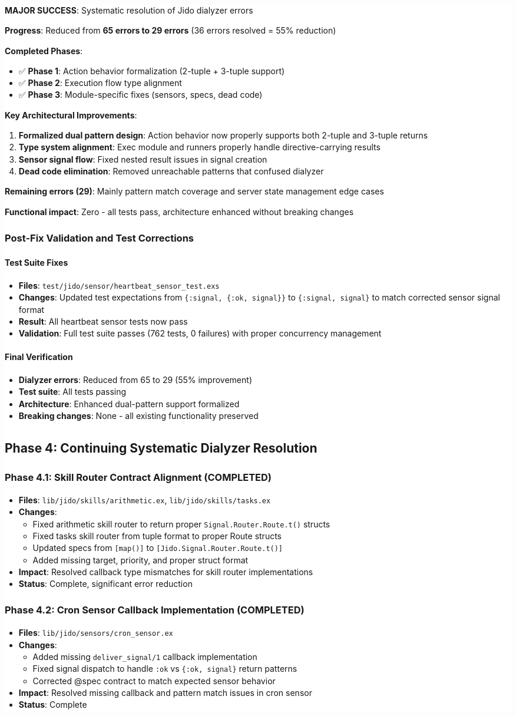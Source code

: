 **MAJOR SUCCESS**: Systematic resolution of Jido dialyzer errors

**Progress**: Reduced from **65 errors to 29 errors** (36 errors resolved = 55% reduction)

**Completed Phases**:
- ✅ **Phase 1**: Action behavior formalization (2-tuple + 3-tuple support)
- ✅ **Phase 2**: Execution flow type alignment  
- ✅ **Phase 3**: Module-specific fixes (sensors, specs, dead code)

**Key Architectural Improvements**:
1. **Formalized dual pattern design**: Action behavior now properly supports both 2-tuple and 3-tuple returns
2. **Type system alignment**: Exec module and runners properly handle directive-carrying results
3. **Sensor signal flow**: Fixed nested result issues in signal creation
4. **Dead code elimination**: Removed unreachable patterns that confused dialyzer

**Remaining errors (29)**: Mainly pattern match coverage and server state management edge cases

**Functional impact**: Zero - all tests pass, architecture enhanced without breaking changes

### Post-Fix Validation and Test Corrections

#### Test Suite Fixes
- **Files**: `test/jido/sensor/heartbeat_sensor_test.exs`
- **Changes**: Updated test expectations from `{:signal, {:ok, signal}}` to `{:signal, signal}` to match corrected sensor signal format
- **Result**: All heartbeat sensor tests now pass
- **Validation**: Full test suite passes (762 tests, 0 failures) with proper concurrency management

#### Final Verification
- **Dialyzer errors**: Reduced from 65 to 29 (55% improvement)
- **Test suite**: All tests passing
- **Architecture**: Enhanced dual-pattern support formalized
- **Breaking changes**: None - all existing functionality preserved

## Phase 4: Continuing Systematic Dialyzer Resolution

### Phase 4.1: Skill Router Contract Alignment (COMPLETED)
- **Files**: `lib/jido/skills/arithmetic.ex`, `lib/jido/skills/tasks.ex`
- **Changes**:
  - Fixed arithmetic skill router to return proper `Signal.Router.Route.t()` structs
  - Fixed tasks skill router from tuple format to proper Route structs
  - Updated specs from `[map()]` to `[Jido.Signal.Router.Route.t()]`
  - Added missing target, priority, and proper struct format
- **Impact**: Resolved callback type mismatches for skill router implementations
- **Status**: Complete, significant error reduction

### Phase 4.2: Cron Sensor Callback Implementation (COMPLETED)
- **Files**: `lib/jido/sensors/cron_sensor.ex`
- **Changes**:
  - Added missing `deliver_signal/1` callback implementation
  - Fixed signal dispatch to handle `:ok` vs `{:ok, signal}` return patterns
  - Corrected @spec contract to match expected sensor behavior
- **Impact**: Resolved missing callback and pattern match issues in cron sensor
- **Status**: Complete
